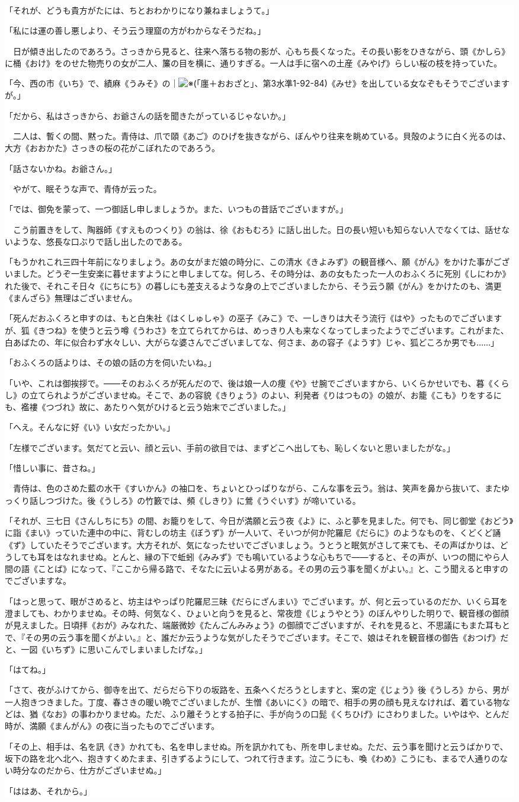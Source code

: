 「それが、どうも貴方がたには、ちとおわかりになり兼ねましょうて。」

「私には運の善し悪しより、そう云う理窟の方がわからなそうだね。」

　日が傾き出したのであろう。さっきから見ると、往来へ落ちる物の影が、心もち長くなった。その長い影をひきながら、頭《かしら》に桶《おけ》をのせた物売りの女が二人、簾の目を横に、通りすぎる。一人は手に宿への土産《みやげ》らしい桜の枝を持っていた。

「今、西の市《いち》で、績麻《うみそ》の｜![※(「廛＋おおざと」、第3水準1-92-84)](https://www.aozora.gr.jp/cards/000879/files/../../../gaiji/1-92/1-92-84.png)《みせ》を出している女なぞもそうでございますが。」

「だから、私はさっきから、お爺さんの話を聞きたがっているじゃないか。」

　二人は、暫くの間、黙った。青侍は、爪で頤《あご》のひげを抜きながら、ぼんやり往来を眺めている。貝殻のように白く光るのは、大方《おおかた》さっきの桜の花がこぼれたのであろう。

「話さないかね。お爺さん。」

　やがて、眠そうな声で、青侍が云った。

「では、御免を蒙って、一つ御話し申しましょうか。また、いつもの昔話でございますが。」

　こう前置きをして、陶器師《すえものつくり》の翁は、徐《おもむろ》に話し出した。日の長い短いも知らない人でなくては、話せないような、悠長な口ぶりで話し出したのである。

「もうかれこれ三四十年前になりましょう。あの女がまだ娘の時分に、この清水《きよみず》の観音様へ、願《がん》をかけた事がございました。どうぞ一生安楽に暮せますようにと申しましてな。何しろ、その時分は、あの女もたった一人のおふくろに死別《しにわか》れた後で、それこそ日々《にちにち》の暮しにも差支えるような身の上でございましたから、そう云う願《がん》をかけたのも、満更《まんざら》無理はございません。

「死んだおふくろと申すのは、もと白朱社《はくしゅしゃ》の巫子《みこ》で、一しきりは大そう流行《はや》ったものでございますが、狐《きつね》を使うと云う噂《うわさ》を立てられてからは、めっきり人も来なくなってしまったようでございます。これがまた、白あばたの、年に似合わず水々しい、大がらな婆さんでございましてな、何さま、あの容子《ようす》じゃ、狐どころか男でも……」

「おふくろの話よりは、その娘の話の方を伺いたいね。」

「いや、これは御挨拶で。――そのおふくろが死んだので、後は娘一人の痩《や》せ腕でございますから、いくらかせいでも、暮《くらし》の立てられようがございませぬ。そこで、あの容貌《きりょう》のよい、利発者《りはつもの》の娘が、お籠《こも》りをするにも、襤褸《つづれ》故に、あたりへ気がひけると云う始末でございました。」

「へえ。そんなに好《い》い女だったかい。」

「左様でございます。気だてと云い、顔と云い、手前の欲目では、まずどこへ出しても、恥しくないと思いましたがな。」

「惜しい事に、昔さね。」

　青侍は、色のさめた藍の水干《すいかん》の袖口を、ちょいとひっぱりながら、こんな事を云う。翁は、笑声を鼻から抜いて、またゆっくり話しつづけた。後《うしろ》の竹籔では、頻《しきり》に鶯《うぐいす》が啼いている。

「それが、三七日《さんしちにち》の間、お籠りをして、今日が満願と云う夜《よ》に、ふと夢を見ました。何でも、同じ御堂《おどう》に詣《まい》っていた連中の中に、背むしの坊主《ぼうず》が一人いて、そいつが何か陀羅尼《だらに》のようなものを、くどくど誦《ず》していたそうでございます。大方それが、気になったせいでございましょう。うとうと眠気がさして来ても、その声ばかりは、どうしても耳をはなれませぬ。とんと、縁の下で蚯蚓《みみず》でも鳴いているような心もちで――すると、その声が、いつの間にやら人間の語《ことば》になって、『ここから帰る路で、そなたに云いよる男がある。その男の云う事を聞くがよい。』と、こう聞えると申すのでございますな。

「はっと思って、眼がさめると、坊主はやっぱり陀羅尼三昧《だらにざんまい》でございます。が、何と云っているのだか、いくら耳を澄ましても、わかりませぬ。その時、何気なく、ひょいと向うを見ると、常夜燈《じょうやとう》のぼんやりした明りで、観音様の御顔が見えました。日頃拝《おが》みなれた、端厳微妙《たんごんみみょう》の御顔でございますが、それを見ると、不思議にもまた耳もとで、『その男の云う事を聞くがよい。』と、誰だか云うような気がしたそうでございます。そこで、娘はそれを観音様の御告《おつげ》だと、一図《いちず》に思いこんでしまいましたげな。」

「はてね。」

「さて、夜がふけてから、御寺を出て、だらだら下りの坂路を、五条へくだろうとしますと、案の定《じょう》後《うしろ》から、男が一人抱きつきました。丁度、春さきの暖い晩でございましたが、生憎《あいにく》の暗で、相手の男の顔も見えなければ、着ている物などは、猶《なお》の事わかりませぬ。ただ、ふり離そうとする拍子に、手が向うの口髭《くちひげ》にさわりました。いやはや、とんだ時が、満願《まんがん》の夜に当ったものでございます。

「その上、相手は、名を訊《き》かれても、名を申しませぬ。所を訊かれても、所を申しませぬ。ただ、云う事を聞けと云うばかりで、坂下の路を北へ北へ、抱きすくめたまま、引きずるようにして、つれて行きます。泣こうにも、喚《わめ》こうにも、まるで人通りのない時分なのだから、仕方がございませぬ。」

「ははあ、それから。」
